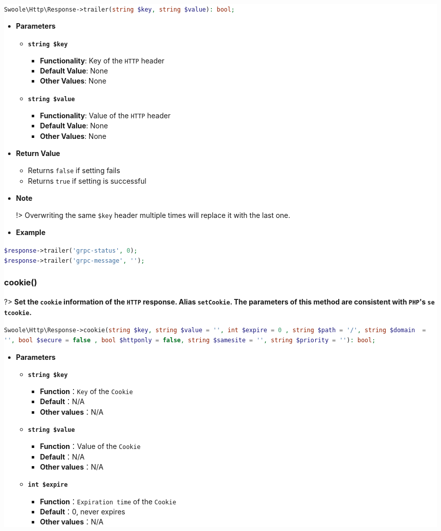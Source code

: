 ```php
Swoole\Http\Response->trailer(string $key, string $value): bool;
```

* **Parameters** 

  * **`string $key`**
    * **Functionality**: Key of the `HTTP` header
    * **Default Value**: None
    * **Other Values**: None

  * **`string $value`**
    * **Functionality**: Value of the `HTTP` header
    * **Default Value**: None
    * **Other Values**: None

* **Return Value** 

  * Returns `false` if setting fails
  * Returns `true` if setting is successful

* **Note**

  !> Overwriting the same `$key` header multiple times will replace it with the last one.

* **Example**

```php
$response->trailer('grpc-status', 0);
$response->trailer('grpc-message', '');
```
### cookie()

?> **Set the `cookie` information of the `HTTP` response. Alias `setCookie`. The parameters of this method are consistent with `PHP`'s `setcookie`.**

```php
Swoole\Http\Response->cookie(string $key, string $value = '', int $expire = 0 , string $path = '/', string $domain  = '', bool $secure = false , bool $httponly = false, string $samesite = '', string $priority = ''): bool;
```

  * **Parameters** 

    * **`string $key`**
      * **Function**：`Key` of the `Cookie`
      * **Default**：N/A
      * **Other values**：N/A

    * **`string $value`**
      * **Function**：Value of the `Cookie`
      * **Default**：N/A
      * **Other values**：N/A
  
    * **`int $expire`**
      * **Function**：`Expiration time` of the `Cookie`
      * **Default**：0, never expires
      * **Other values**：N/A
